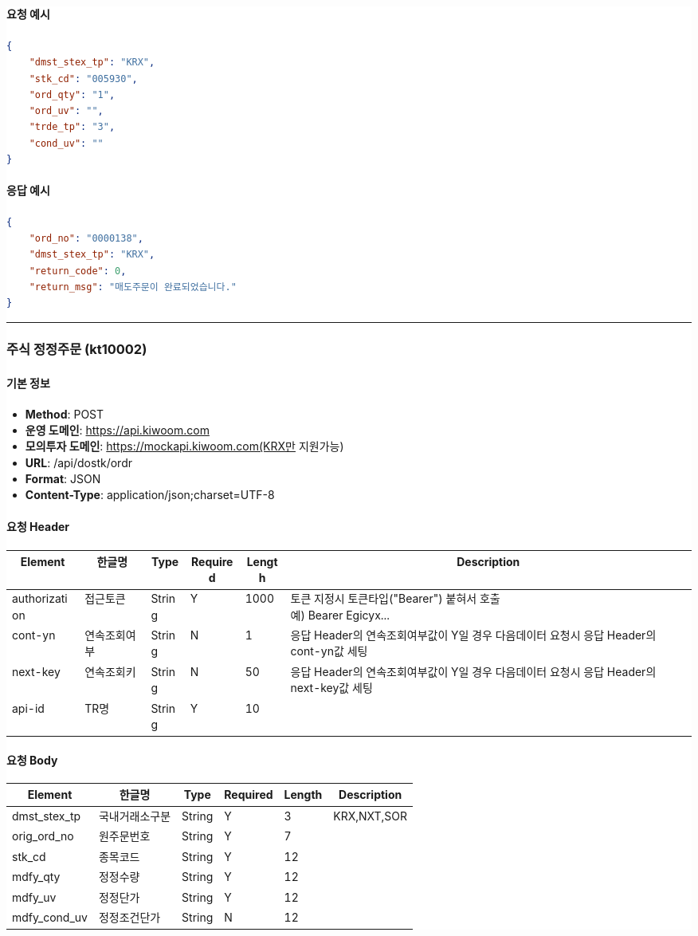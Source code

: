 #### 요청 예시

```json
{
	"dmst_stex_tp": "KRX",
	"stk_cd": "005930",
	"ord_qty": "1",
	"ord_uv": "",
	"trde_tp": "3",
	"cond_uv": ""
}
```

#### 응답 예시

```json
{
	"ord_no": "0000138",
	"dmst_stex_tp": "KRX",
	"return_code": 0,
	"return_msg": "매도주문이 완료되었습니다."
}
```

---

### 주식 정정주문 (kt10002)

#### 기본 정보

- **Method**: POST
- **운영 도메인**: https://api.kiwoom.com
- **모의투자 도메인**: https://mockapi.kiwoom.com(KRX만 지원가능)
- **URL**: /api/dostk/ordr
- **Format**: JSON
- **Content-Type**: application/json;charset=UTF-8

#### 요청 Header

| Element       | 한글명       | Type   | Required | Length | Description                                                                             |
| ------------- | ------------ | ------ | -------- | ------ | --------------------------------------------------------------------------------------- |
| authorization | 접근토큰     | String | Y        | 1000   | 토큰 지정시 토큰타입("Bearer") 붙혀서 호출<br/>예) Bearer Egicyx...                     |
| cont-yn       | 연속조회여부 | String | N        | 1      | 응답 Header의 연속조회여부값이 Y일 경우 다음데이터 요청시 응답 Header의 cont-yn값 세팅  |
| next-key      | 연속조회키   | String | N        | 50     | 응답 Header의 연속조회여부값이 Y일 경우 다음데이터 요청시 응답 Header의 next-key값 세팅 |
| api-id        | TR명         | String | Y        | 10     |                                                                                         |

#### 요청 Body

| Element        | 한글명         | Type   | Required | Length | Description         |
| -------------- | -------------- | ------ | -------- | ------ | ------------------- |
| dmst_stex_tp   | 국내거래소구분 | String | Y        | 3      | KRX,NXT,SOR         |
| orig_ord_no    | 원주문번호     | String | Y        | 7      |                     |
| stk_cd         | 종목코드       | String | Y        | 12     |                     |
| mdfy_qty       | 정정수량       | String | Y        | 12     |                     |
| mdfy_uv        | 정정단가       | String | Y        | 12     |                     |
| mdfy_cond_uv   | 정정조건단가   | String | N        | 12     |                     |
